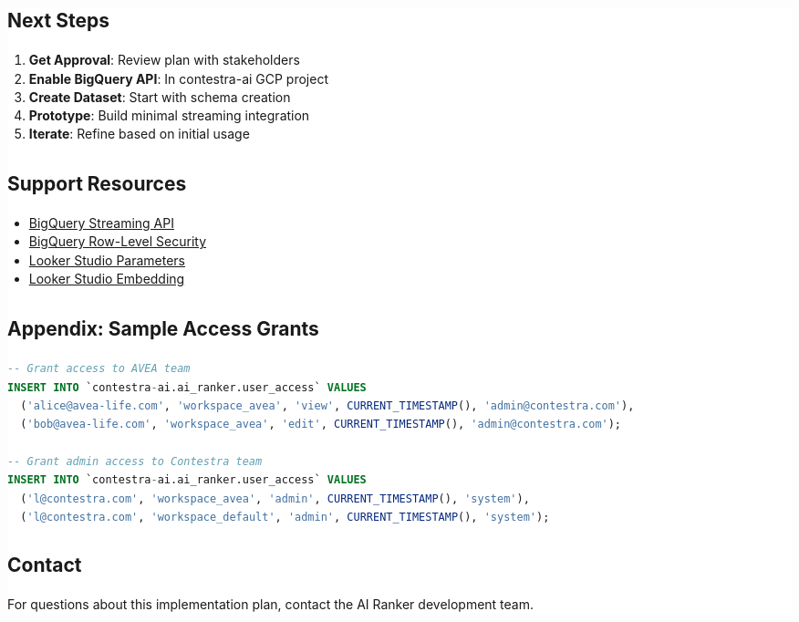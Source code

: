 ## Next Steps

1. **Get Approval**: Review plan with stakeholders
2. **Enable BigQuery API**: In contestra-ai GCP project
3. **Create Dataset**: Start with schema creation
4. **Prototype**: Build minimal streaming integration
5. **Iterate**: Refine based on initial usage

## Support Resources

- [BigQuery Streaming API](https://cloud.google.com/bigquery/docs/streaming-data-into-bigquery)
- [BigQuery Row-Level Security](https://cloud.google.com/bigquery/docs/row-level-security)
- [Looker Studio Parameters](https://support.google.com/looker-studio/answer/9002005)
- [Looker Studio Embedding](https://support.google.com/looker-studio/answer/7450231)

## Appendix: Sample Access Grants

```sql
-- Grant access to AVEA team
INSERT INTO `contestra-ai.ai_ranker.user_access` VALUES
  ('alice@avea-life.com', 'workspace_avea', 'view', CURRENT_TIMESTAMP(), 'admin@contestra.com'),
  ('bob@avea-life.com', 'workspace_avea', 'edit', CURRENT_TIMESTAMP(), 'admin@contestra.com');

-- Grant admin access to Contestra team  
INSERT INTO `contestra-ai.ai_ranker.user_access` VALUES
  ('l@contestra.com', 'workspace_avea', 'admin', CURRENT_TIMESTAMP(), 'system'),
  ('l@contestra.com', 'workspace_default', 'admin', CURRENT_TIMESTAMP(), 'system');
```

## Contact

For questions about this implementation plan, contact the AI Ranker development team.